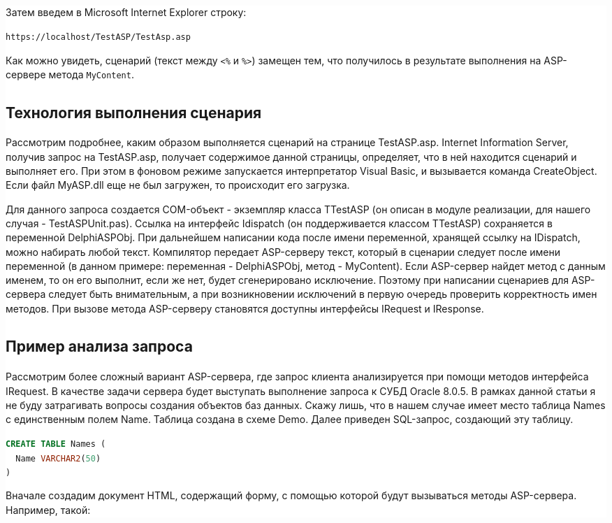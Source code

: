 Затем введем в Microsoft Internet Explorer строку:

    https://localhost/TestASP/TestAsp.asp

Как можно увидеть, сценарий (текст между `<%` и `%>`) замещен тем,
что получилось в результате выполнения на ASP-сервере метода `MyContent`.

## Технология выполнения сценария

Рассмотрим подробнее, каким образом выполняется сценарий на странице
TestASP.asp.
Internet Information Server, получив запрос на TestASP.asp,
получает содержимое данной страницы, определяет, что в ней находится
сценарий и выполняет его.
При этом в фоновом режиме запускается интерпретатор Visual Basic,
и вызывается команда CreateObject.
Если файл MyASP.dll еще не был загружен, то происходит его загрузка.

Для данного запроса создается COM-объект - экземпляр класса TTestASP
(он описан в модуле реализации, для нашего случая - TestASPUnit.pas).
Ссылка на интерфейс Idispatch (он поддерживается классом TTestASP)
сохраняется в переменной DelphiASPObj.
При дальнейшем написании кода после имени переменной,
хранящей ссылку на IDispatch, можно набирать любой текст.
Компилятор передает ASP-серверу текст, который в сценарии следует после
имени переменной
(в данном примере: переменная - DelphiASPObj, метод - MyContent).
Если ASP-сервер найдет метод с данным именем, то он его выполнит,
если же нет, будет сгенерировано исключение.
Поэтому при написании сценариев для ASP-сервера следует быть внимательным,
а при возникновении исключений в первую очередь проверить корректность имен
методов. При вызове метода ASP-серверу становятся доступны интерфейсы
IRequest и IResponse.

## Пример анализа запроса

Рассмотрим более сложный вариант ASP-сервера, где запрос клиента
анализируется при помощи методов интерфейса IRequest. В качестве задачи
сервера будет выступать выполнение запроса к СУБД Oracle 8.0.5. В рамках
данной статьи я не буду затрагивать вопросы создания объектов баз
данных. Скажу лишь, что в нашем случае имеет место таблица Names с
единственным полем Name. Таблица создана в схеме Demo. Далее приведен
SQL-запрос, создающий эту таблицу.

```sql
CREATE TABLE Names (
  Name VARCHAR2(50)
)
```

Вначале создадим документ HTML, содержащий форму,
с помощью которой будут вызываться методы ASP-сервера.
Например, такой:

